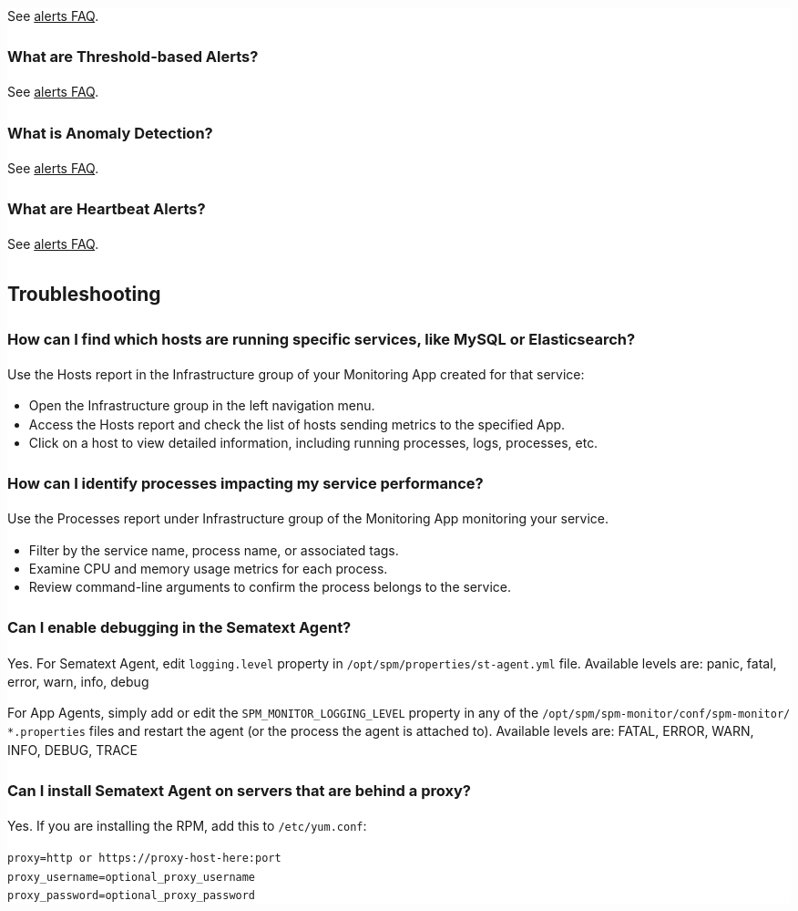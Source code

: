 See [alerts FAQ](/docs/faq/#alerts).

### What are Threshold-based Alerts?

See [alerts FAQ](/docs/faq/#alerts).

### What is Anomaly Detection?

See [alerts FAQ](/docs/faq/#alerts).

### What are Heartbeat Alerts?

See [alerts FAQ](/docs/faq/#alerts).

## Troubleshooting

### How can I find which hosts are running specific services, like MySQL or Elasticsearch?

Use the Hosts report in the Infrastructure group of your Monitoring App created for that service:
   - Open the Infrastructure group in the left navigation menu.
   - Access the Hosts report and check the list of hosts sending metrics to the specified App.
   - Click on a host to view detailed information, including running processes, logs, processes, etc.

### How can I identify processes impacting my service performance?

Use the Processes report under Infrastructure group of the Monitoring App monitoring your service. 
   - Filter by the service name, process name, or associated tags.
   - Examine CPU and memory usage metrics for each process.
   - Review command-line arguments to confirm the process belongs to the service.

### Can I enable debugging in the Sematext Agent?

Yes. For Sematext Agent, edit `logging.level` property in `/opt/spm/properties/st-agent.yml` file.
Available levels are: panic, fatal, error, warn, info, debug

For App Agents, simply add or edit the `SPM_MONITOR_LOGGING_LEVEL` property in
any of the `/opt/spm/spm-monitor/conf/spm-monitor/*.properties`
files and restart the agent (or the process the agent is attached to).
Available levels are: FATAL, ERROR, WARN, INFO, DEBUG, TRACE


### Can I install Sematext Agent on servers that are behind a proxy?

Yes. If you are installing the RPM, add this to `/etc/yum.conf`:

``` properties
proxy=http or https://proxy-host-here:port
proxy_username=optional_proxy_username
proxy_password=optional_proxy_password
```
